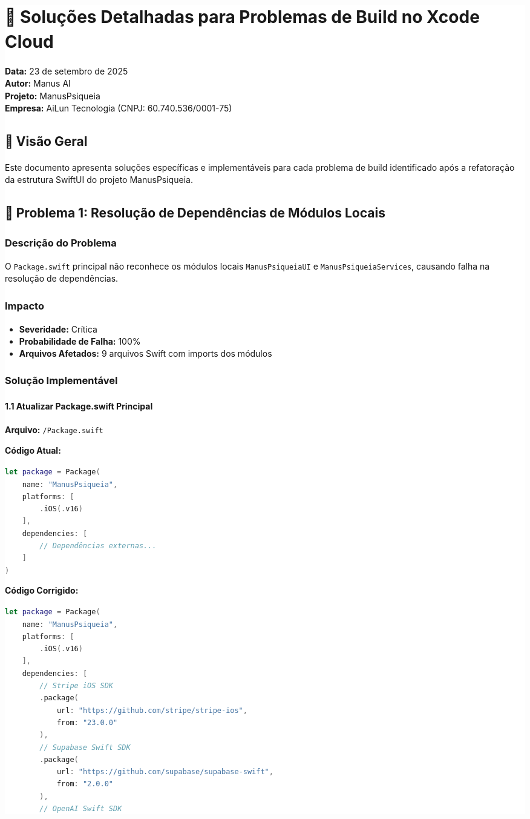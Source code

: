 # 🔧 Soluções Detalhadas para Problemas de Build no Xcode Cloud

**Data:** 23 de setembro de 2025  
**Autor:** Manus AI  
**Projeto:** ManusPsiqueia  
**Empresa:** AiLun Tecnologia (CNPJ: 60.740.536/0001-75)

## 🎯 Visão Geral

Este documento apresenta soluções específicas e implementáveis para cada problema de build identificado após a refatoração da estrutura SwiftUI do projeto ManusPsiqueia.

## 🚨 Problema 1: Resolução de Dependências de Módulos Locais

### **Descrição do Problema**
O `Package.swift` principal não reconhece os módulos locais `ManusPsiqueiaUI` e `ManusPsiqueiaServices`, causando falha na resolução de dependências.

### **Impacto**
- **Severidade:** Crítica
- **Probabilidade de Falha:** 100%
- **Arquivos Afetados:** 9 arquivos Swift com imports dos módulos

### **Solução Implementável**

#### **1.1 Atualizar Package.swift Principal**

**Arquivo:** `/Package.swift`

**Código Atual:**
```swift
let package = Package(
    name: "ManusPsiqueia",
    platforms: [
        .iOS(.v16)
    ],
    dependencies: [
        // Dependências externas...
    ]
)
```

**Código Corrigido:**
```swift
let package = Package(
    name: "ManusPsiqueia",
    platforms: [
        .iOS(.v16)
    ],
    dependencies: [
        // Stripe iOS SDK
        .package(
            url: "https://github.com/stripe/stripe-ios",
            from: "23.0.0"
        ),
        // Supabase Swift SDK
        .package(
            url: "https://github.com/supabase/supabase-swift",
            from: "2.0.0"
        ),
        // OpenAI Swift SDK
```